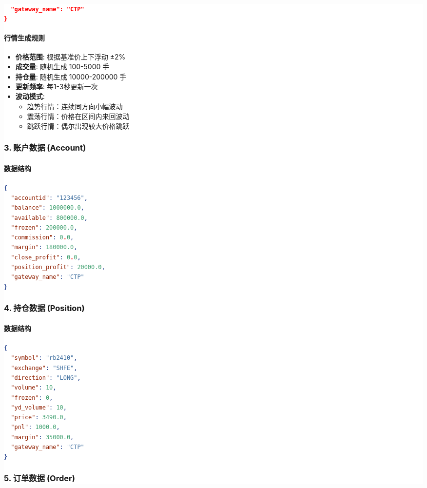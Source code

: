 ```json
  "gateway_name": "CTP"
}
```

#### 行情生成规则
- **价格范围**: 根据基准价上下浮动 ±2%
- **成交量**: 随机生成 100-5000 手
- **持仓量**: 随机生成 10000-200000 手
- **更新频率**: 每1-3秒更新一次
- **波动模式**: 
  - 趋势行情：连续同方向小幅波动
  - 震荡行情：价格在区间内来回波动
  - 跳跃行情：偶尔出现较大价格跳跃

### 3. 账户数据 (Account)

#### 数据结构
```json
{
  "accountid": "123456",
  "balance": 1000000.0,
  "available": 800000.0,
  "frozen": 200000.0,
  "commission": 0.0,
  "margin": 180000.0,
  "close_profit": 0.0,
  "position_profit": 20000.0,
  "gateway_name": "CTP"
}
```

### 4. 持仓数据 (Position)

#### 数据结构
```json
{
  "symbol": "rb2410",
  "exchange": "SHFE",
  "direction": "LONG",
  "volume": 10,
  "frozen": 0,
  "yd_volume": 10,
  "price": 3490.0,
  "pnl": 1000.0,
  "margin": 35000.0,
  "gateway_name": "CTP"
}
```

### 5. 订单数据 (Order)
